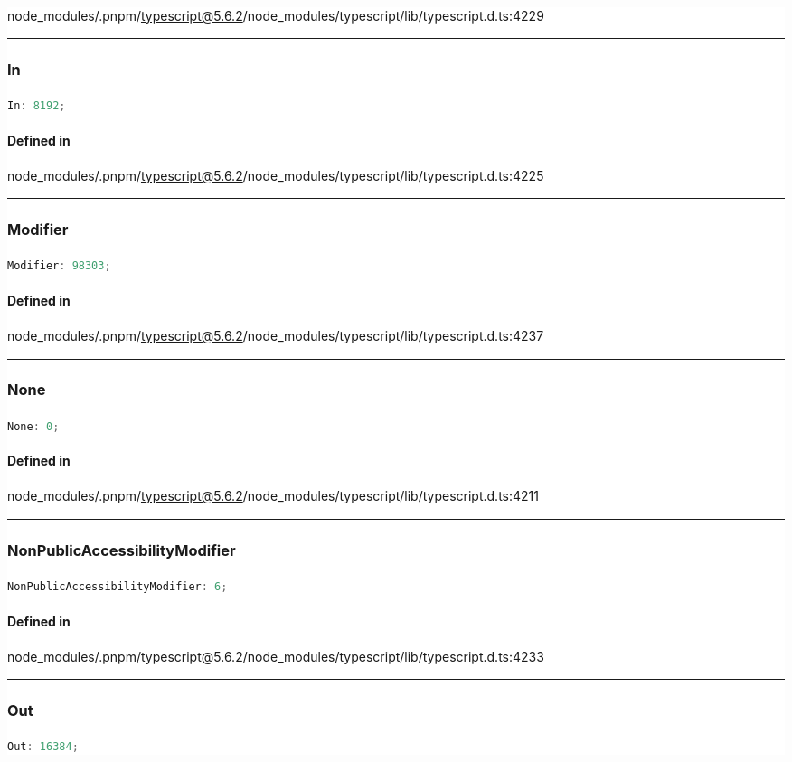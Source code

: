 node\_modules/.pnpm/typescript@5.6.2/node\_modules/typescript/lib/typescript.d.ts:4229

***

### In

```ts
In: 8192;
```

#### Defined in

node\_modules/.pnpm/typescript@5.6.2/node\_modules/typescript/lib/typescript.d.ts:4225

***

### Modifier

```ts
Modifier: 98303;
```

#### Defined in

node\_modules/.pnpm/typescript@5.6.2/node\_modules/typescript/lib/typescript.d.ts:4237

***

### None

```ts
None: 0;
```

#### Defined in

node\_modules/.pnpm/typescript@5.6.2/node\_modules/typescript/lib/typescript.d.ts:4211

***

### NonPublicAccessibilityModifier

```ts
NonPublicAccessibilityModifier: 6;
```

#### Defined in

node\_modules/.pnpm/typescript@5.6.2/node\_modules/typescript/lib/typescript.d.ts:4233

***

### Out

```ts
Out: 16384;
```
